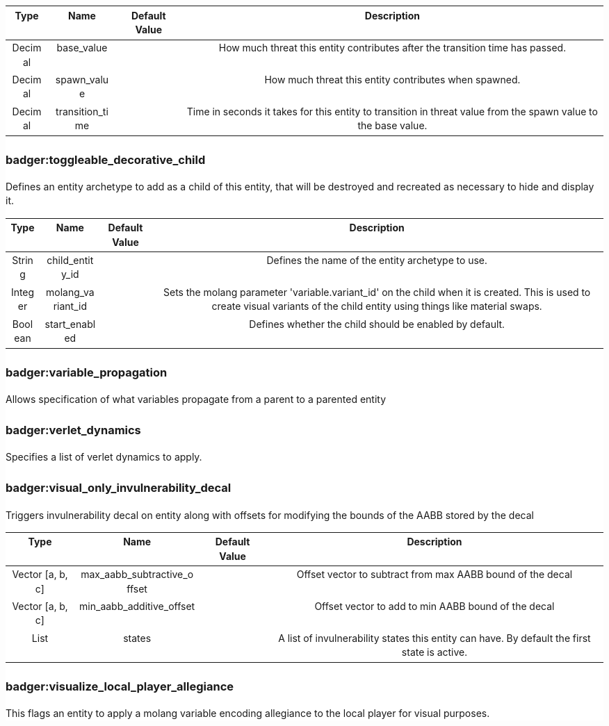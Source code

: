 | Type| Name| Default Value| Description |
|:-----------:|:-----------:|:-----------:|:-----------:|
| Decimal| base_value| | How much threat this entity contributes after the transition time has passed. |
| Decimal| spawn_value| | How much threat this entity contributes when spawned. |
| Decimal| transition_time| | Time in seconds it takes for this entity to transition in threat value from the spawn value to the base value. |




### badger:toggleable_decorative_child

Defines an entity archetype to add as a child of this entity, that will be destroyed and recreated as necessary to hide and display it.

| Type| Name| Default Value| Description |
|:-----------:|:-----------:|:-----------:|:-----------:|
| String| child_entity_id| | Defines the name of the entity archetype to use. |
| Integer| molang_variant_id| | Sets the molang parameter 'variable.variant_id' on the child when it is created. This is used to create visual variants of the child entity using things like material swaps. |
| Boolean| start_enabled| | Defines whether the child should be enabled by default. |




### badger:variable_propagation

Allows specification of what variables propagate from a parent to a parented entity



### badger:verlet_dynamics

Specifies a list of verlet dynamics to apply.



### badger:visual_only_invulnerability_decal

Triggers invulnerability decal on entity along with offsets for modifying the bounds of the AABB stored by the decal

| Type| Name| Default Value| Description |
|:-----------:|:-----------:|:-----------:|:-----------:|
| Vector [a, b, c]| max_aabb_subtractive_offset| | Offset vector to subtract from max AABB bound of the decal |
| Vector [a, b, c]| min_aabb_additive_offset| | Offset vector to add to min AABB bound of the decal |
| List| states| | A list of invulnerability states this entity can have. By default the first state is active. |




### badger:visualize_local_player_allegiance

This flags an entity to apply a molang variable encoding allegiance to the local player for visual purposes.
